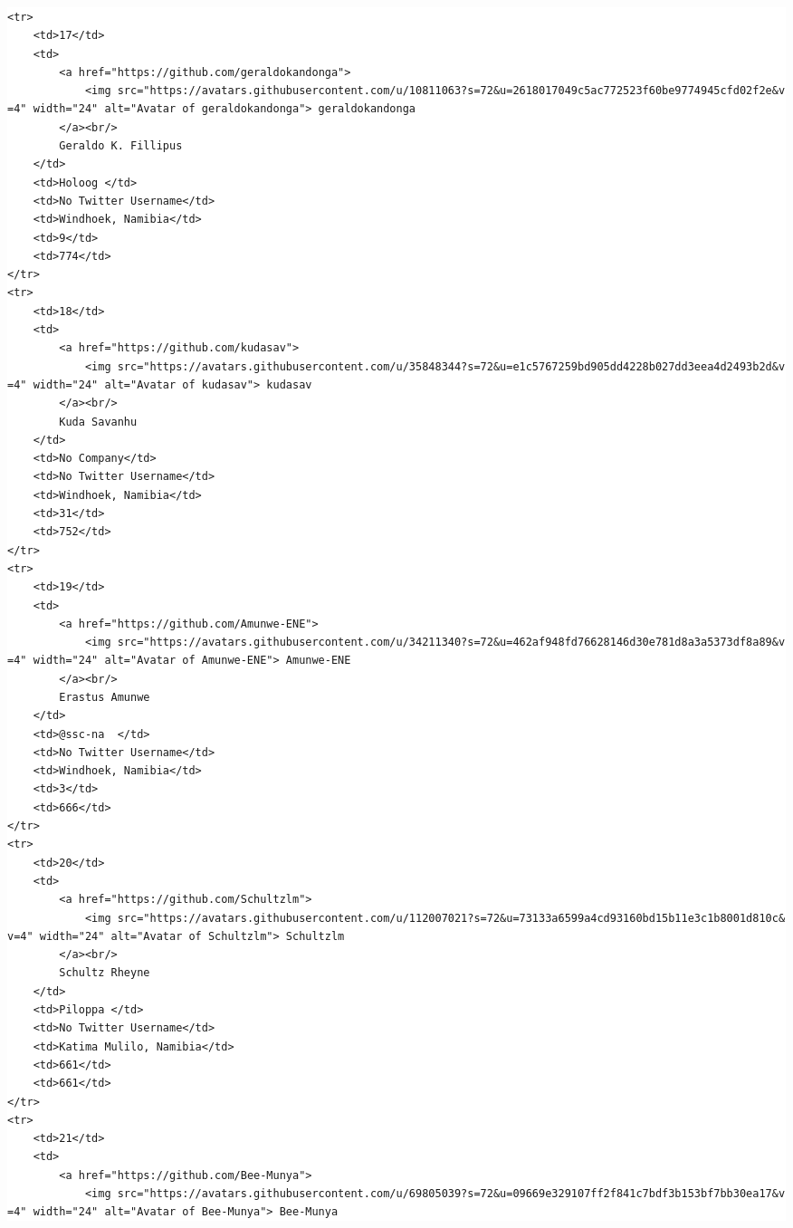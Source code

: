 	<tr>
		<td>17</td>
		<td>
			<a href="https://github.com/geraldokandonga">
				<img src="https://avatars.githubusercontent.com/u/10811063?s=72&u=2618017049c5ac772523f60be9774945cfd02f2e&v=4" width="24" alt="Avatar of geraldokandonga"> geraldokandonga
			</a><br/>
			Geraldo K. Fillipus
		</td>
		<td>Holoog </td>
		<td>No Twitter Username</td>
		<td>Windhoek, Namibia</td>
		<td>9</td>
		<td>774</td>
	</tr>
	<tr>
		<td>18</td>
		<td>
			<a href="https://github.com/kudasav">
				<img src="https://avatars.githubusercontent.com/u/35848344?s=72&u=e1c5767259bd905dd4228b027dd3eea4d2493b2d&v=4" width="24" alt="Avatar of kudasav"> kudasav
			</a><br/>
			Kuda Savanhu
		</td>
		<td>No Company</td>
		<td>No Twitter Username</td>
		<td>Windhoek, Namibia</td>
		<td>31</td>
		<td>752</td>
	</tr>
	<tr>
		<td>19</td>
		<td>
			<a href="https://github.com/Amunwe-ENE">
				<img src="https://avatars.githubusercontent.com/u/34211340?s=72&u=462af948fd76628146d30e781d8a3a5373df8a89&v=4" width="24" alt="Avatar of Amunwe-ENE"> Amunwe-ENE
			</a><br/>
			Erastus Amunwe
		</td>
		<td>@ssc-na  </td>
		<td>No Twitter Username</td>
		<td>Windhoek, Namibia</td>
		<td>3</td>
		<td>666</td>
	</tr>
	<tr>
		<td>20</td>
		<td>
			<a href="https://github.com/Schultzlm">
				<img src="https://avatars.githubusercontent.com/u/112007021?s=72&u=73133a6599a4cd93160bd15b11e3c1b8001d810c&v=4" width="24" alt="Avatar of Schultzlm"> Schultzlm
			</a><br/>
			Schultz Rheyne
		</td>
		<td>Piloppa </td>
		<td>No Twitter Username</td>
		<td>Katima Mulilo, Namibia</td>
		<td>661</td>
		<td>661</td>
	</tr>
	<tr>
		<td>21</td>
		<td>
			<a href="https://github.com/Bee-Munya">
				<img src="https://avatars.githubusercontent.com/u/69805039?s=72&u=09669e329107ff2f841c7bdf3b153bf7bb30ea17&v=4" width="24" alt="Avatar of Bee-Munya"> Bee-Munya